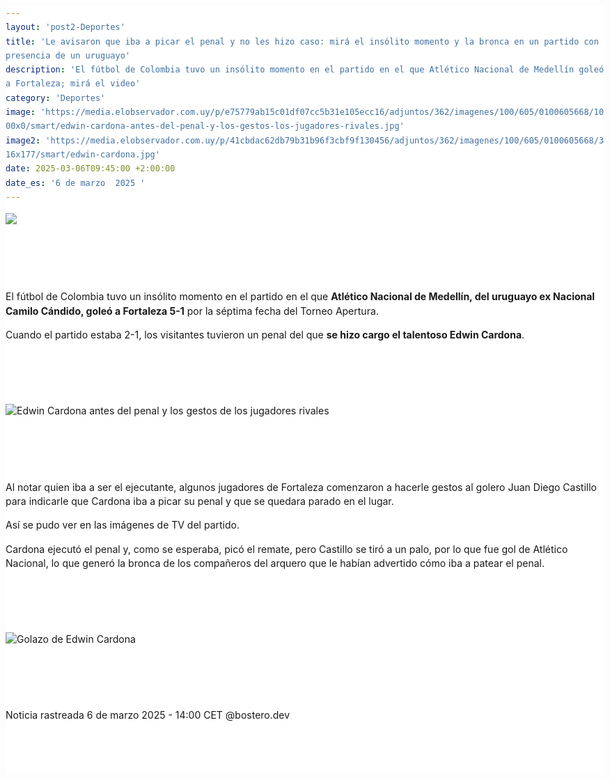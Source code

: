 ```yaml
---
layout: 'post2-Deportes'
title: 'Le avisaron que iba a picar el penal y no les hizo caso: mirá el insólito momento y la bronca en un partido con presencia de un uruguayo'
description: 'El fútbol de Colombia tuvo un insólito momento en el partido en el que Atlético Nacional de Medellín goleó a Fortaleza; mirá el video'
category: 'Deportes'
image: 'https://media.elobservador.com.uy/p/e75779ab15c01df07cc5b31e105ecc16/adjuntos/362/imagenes/100/605/0100605668/1000x0/smart/edwin-cardona-antes-del-penal-y-los-gestos-los-jugadores-rivales.jpg'
image2: 'https://media.elobservador.com.uy/p/41cbdac62db79b31b96f3cbf9f130456/adjuntos/362/imagenes/100/605/0100605668/316x177/smart/edwin-cardona.jpg'
date: 2025-03-06T09:45:00 +2:00:00
date_es: '6 de marzo  2025 '
---
```


<html>
<img style='width: 100%' src='{{ page.image | prepend: base.url }}'><div style='height: 75px'></div>
<p>El fútbol de Colombia tuvo un insólito momento en el partido en el que <strong>Atlético Nacional de Medellín, del uruguayo ex Nacional Camilo Cándido, goleó a Fortaleza 5-1</strong> por la séptima fecha del Torneo Apertura.</p><p>Cuando el partido estaba 2-1, los visitantes tuvieron un penal del que <strong>se hizo cargo el talentoso Edwin Cardona</strong>.</p><div style='height: 75px;'></div><img alt="Edwin Cardona antes del penal y los gestos de los jugadores rivales" data-td-src-property="https://media.elobservador.com.uy/p/e75779ab15c01df07cc5b31e105ecc16/adjuntos/362/imagenes/100/605/0100605668/1000x0/smart/edwin-cardona-antes-del-penal-y-los-gestos-los-jugadores-rivales.jpg" height="undefined" id="623954-Libre-1160117741_embed" src="https://media.elobservador.com.uy/p/e75779ab15c01df07cc5b31e105ecc16/adjuntos/362/imagenes/100/605/0100605668/1000x0/smart/edwin-cardona-antes-del-penal-y-los-gestos-los-jugadores-rivales.jpg" title="Edwin Cardona antes del penal y los gestos de los jugadores rivales" width="100%"/><div style='height: 75px;'></div><p>Al notar quien iba a ser el ejecutante, algunos jugadores de Fortaleza comenzaron a hacerle gestos al golero Juan Diego Castillo para indicarle que Cardona iba a picar su penal y que se quedara parado en el lugar.</p><p>Así se pudo ver en las imágenes de TV del partido.</p><p>Cardona ejecutó el penal y, como se esperaba, picó el remate, pero Castillo se tiró a un palo, por lo que fue gol de Atlético Nacional, lo que generó la bronca de los compañeros del arquero que le habían advertido cómo iba a patear el penal.</p><div style='height: 75px;'></div><img alt="Golazo de Edwin Cardona" data-td-src-property="https://media.elobservador.com.uy/p/d501b87b68bdd37710a29de19712518c/adjuntos/362/imagenes/100/358/0100358416/1000x0/smart/golazo-edwin-cardona.webp" height="undefined" id="379009-Libre-1327700699_embed" src="https://media.elobservador.com.uy/p/d501b87b68bdd37710a29de19712518c/adjuntos/362/imagenes/100/358/0100358416/1000x0/smart/golazo-edwin-cardona.webp" title="Golazo de Edwin Cardona" width="100%"/><div style='height: 75px;'></div><p></p><div class='info_rastreador text-muted'><p class='text-muted post-date-font mt-3 mb-2'>Noticia rastreada 6 de marzo  2025  -  14:00 CET @bostero.dev</p></div>
<div style='height: 60px;'></div>
</html>
